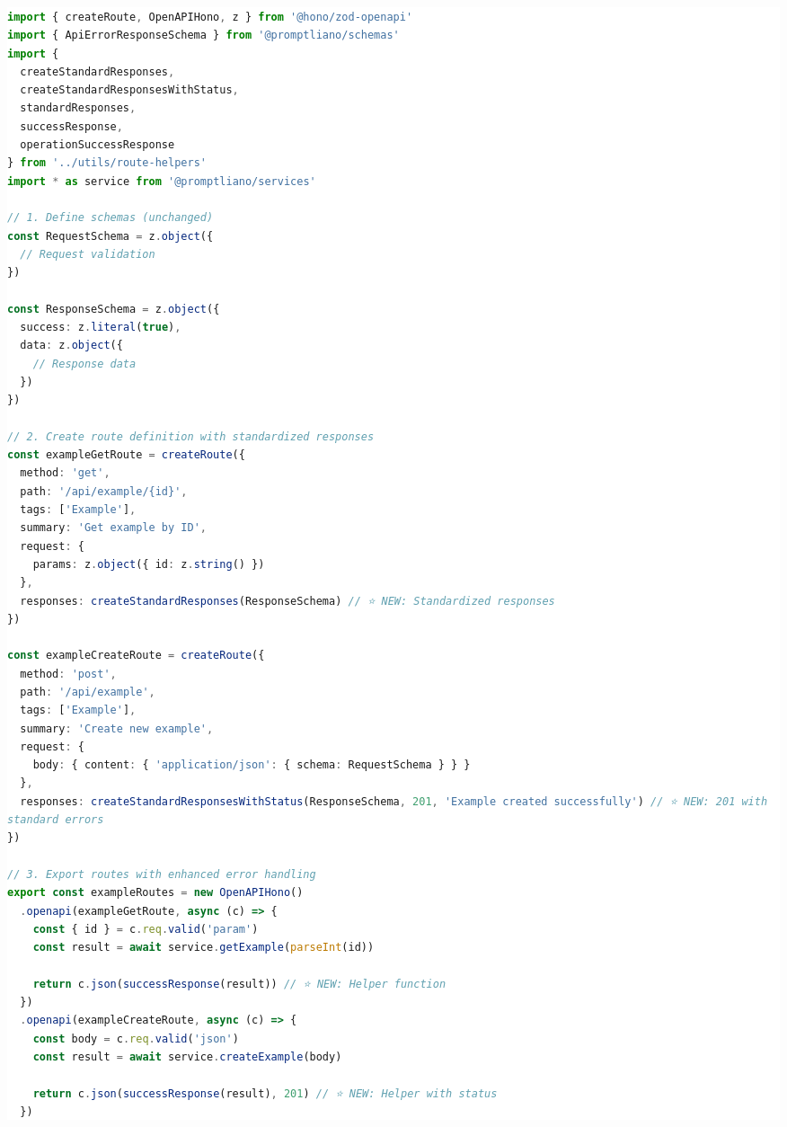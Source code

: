 ```typescript
import { createRoute, OpenAPIHono, z } from '@hono/zod-openapi'
import { ApiErrorResponseSchema } from '@promptliano/schemas'
import { 
  createStandardResponses, 
  createStandardResponsesWithStatus,
  standardResponses,
  successResponse, 
  operationSuccessResponse 
} from '../utils/route-helpers'
import * as service from '@promptliano/services'

// 1. Define schemas (unchanged)
const RequestSchema = z.object({
  // Request validation
})

const ResponseSchema = z.object({
  success: z.literal(true),
  data: z.object({
    // Response data
  })
})

// 2. Create route definition with standardized responses
const exampleGetRoute = createRoute({
  method: 'get',
  path: '/api/example/{id}',
  tags: ['Example'],
  summary: 'Get example by ID',
  request: {
    params: z.object({ id: z.string() })
  },
  responses: createStandardResponses(ResponseSchema) // ⭐ NEW: Standardized responses
})

const exampleCreateRoute = createRoute({
  method: 'post', 
  path: '/api/example',
  tags: ['Example'],
  summary: 'Create new example',
  request: {
    body: { content: { 'application/json': { schema: RequestSchema } } }
  },
  responses: createStandardResponsesWithStatus(ResponseSchema, 201, 'Example created successfully') // ⭐ NEW: 201 with standard errors
})

// 3. Export routes with enhanced error handling
export const exampleRoutes = new OpenAPIHono()
  .openapi(exampleGetRoute, async (c) => {
    const { id } = c.req.valid('param')
    const result = await service.getExample(parseInt(id))
    
    return c.json(successResponse(result)) // ⭐ NEW: Helper function
  })
  .openapi(exampleCreateRoute, async (c) => {
    const body = c.req.valid('json')
    const result = await service.createExample(body)

    return c.json(successResponse(result), 201) // ⭐ NEW: Helper with status
  })
```
